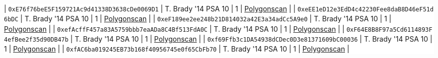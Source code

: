| `0xE76f76beE5F159721Ac9d41338D3638cDe0069D1` | T. Brady '14 PSA 10 | 1 | [Polygonscan](https://polygonscan.com/tx/0x8954f67084e390e83fcddd2ba68e6da0dedae64053008d0d4a2d6505b9a530d5) |
| `0xeEE1eD12e3EdD4c42230Fee8daB8D46eF51d6bDC` | T. Brady '14 PSA 10 | 1 | [Polygonscan](https://polygonscan.com/tx/0xef40b2e9daba2218fec3406e2b703eb4cab429a17e4892d8cfc8fee18c5a1fea) |
| `0xeF189ee2ee248b21D814032a42E3a34adCc5A9e0` | T. Brady '14 PSA 10 | 1 | [Polygonscan](https://polygonscan.com/tx/0x12f86de1ab3ebdf5ec6c9f3664d54519d85f0bb19e5a8059935a4d3675cdb759) |
| `0xefAcffF457a83A5759bbb7eaADa8C4Bf513FdA0C` | T. Brady '14 PSA 10 | 1 | [Polygonscan](https://polygonscan.com/tx/0x27f56c50f95e55344e735696c0dfd0ac1f4c8056f14db4701605fcb974813816) |
| `0xF64E8B8F97a5Cd6114893F4efBee2f35d90DB47b` | T. Brady '14 PSA 10 | 1 | [Polygonscan](https://polygonscan.com/tx/0x5b2b2b8dc422afa04cdb2636ff7274b4f3796880fe5e4ad508ee36b41823ff35) |
| `0xf69Ffb3c1DA54938dCDec0D3e81371609bC00036` | T. Brady '14 PSA 10 | 1 | [Polygonscan](https://polygonscan.com/tx/0x6edb2e994ad393c1690921cd68fa921bdfecbbfabd061448524b7955428a2ea4) |
| `0xfAC6ba019245EB73b168f40956745e0f65CbFb70` | T. Brady '14 PSA 10 | 1 | [Polygonscan](https://polygonscan.com/tx/0x9d57d635795aa0074f23c94c309bf9e6a3defa08813efc98ba0198260de9589f) |
